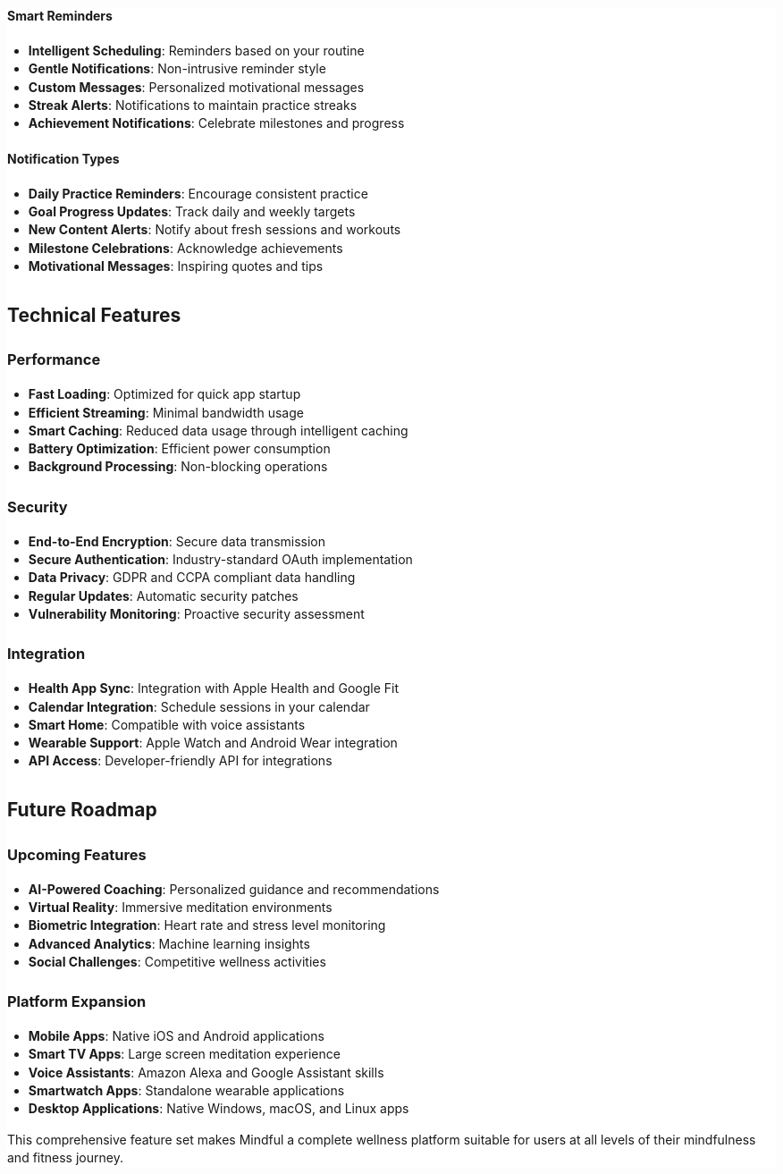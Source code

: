 #### Smart Reminders
- **Intelligent Scheduling**: Reminders based on your routine
- **Gentle Notifications**: Non-intrusive reminder style
- **Custom Messages**: Personalized motivational messages
- **Streak Alerts**: Notifications to maintain practice streaks
- **Achievement Notifications**: Celebrate milestones and progress

#### Notification Types
- **Daily Practice Reminders**: Encourage consistent practice
- **Goal Progress Updates**: Track daily and weekly targets
- **New Content Alerts**: Notify about fresh sessions and workouts
- **Milestone Celebrations**: Acknowledge achievements
- **Motivational Messages**: Inspiring quotes and tips

## Technical Features

### Performance
- **Fast Loading**: Optimized for quick app startup
- **Efficient Streaming**: Minimal bandwidth usage
- **Smart Caching**: Reduced data usage through intelligent caching
- **Battery Optimization**: Efficient power consumption
- **Background Processing**: Non-blocking operations

### Security
- **End-to-End Encryption**: Secure data transmission
- **Secure Authentication**: Industry-standard OAuth implementation
- **Data Privacy**: GDPR and CCPA compliant data handling
- **Regular Updates**: Automatic security patches
- **Vulnerability Monitoring**: Proactive security assessment

### Integration
- **Health App Sync**: Integration with Apple Health and Google Fit
- **Calendar Integration**: Schedule sessions in your calendar
- **Smart Home**: Compatible with voice assistants
- **Wearable Support**: Apple Watch and Android Wear integration
- **API Access**: Developer-friendly API for integrations

## Future Roadmap

### Upcoming Features
- **AI-Powered Coaching**: Personalized guidance and recommendations
- **Virtual Reality**: Immersive meditation environments
- **Biometric Integration**: Heart rate and stress level monitoring
- **Advanced Analytics**: Machine learning insights
- **Social Challenges**: Competitive wellness activities

### Platform Expansion
- **Mobile Apps**: Native iOS and Android applications
- **Smart TV Apps**: Large screen meditation experience
- **Voice Assistants**: Amazon Alexa and Google Assistant skills
- **Smartwatch Apps**: Standalone wearable applications
- **Desktop Applications**: Native Windows, macOS, and Linux apps

This comprehensive feature set makes Mindful a complete wellness platform suitable for users at all levels of their mindfulness and fitness journey.